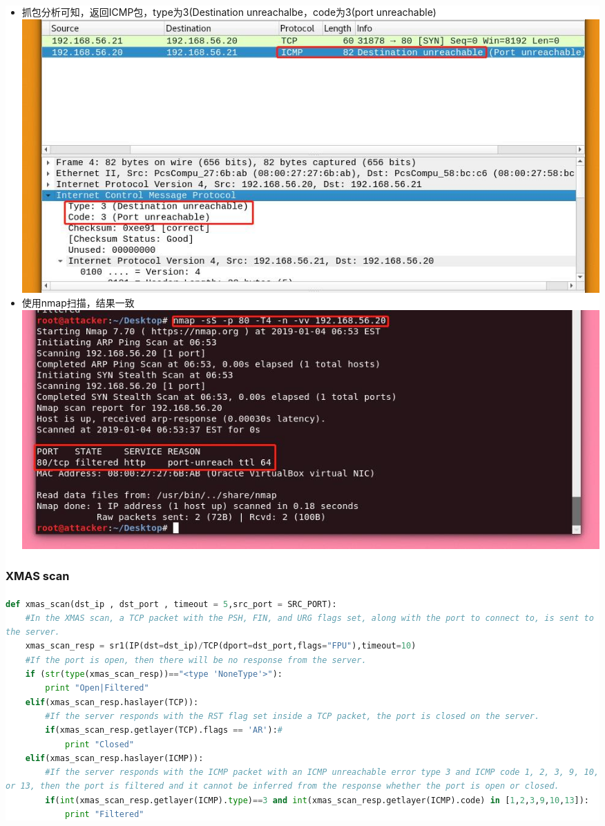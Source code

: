 - 抓包分析可知，返回ICMP包，type为3(Destination unreachalbe，code为3(port unreachable)<br>![](images/cap8.jpg)
- 使用nmap扫描，结果一致<br>![](images/scan17.jpg)

### XMAS scan

```python
def xmas_scan(dst_ip , dst_port , timeout = 5,src_port = SRC_PORT):
    #In the XMAS scan, a TCP packet with the PSH, FIN, and URG flags set, along with the port to connect to, is sent to the server.
    xmas_scan_resp = sr1(IP(dst=dst_ip)/TCP(dport=dst_port,flags="FPU"),timeout=10)
    #If the port is open, then there will be no response from the server.
    if (str(type(xmas_scan_resp))=="<type 'NoneType'>"):
        print "Open|Filtered"
    elif(xmas_scan_resp.haslayer(TCP)):
        #If the server responds with the RST flag set inside a TCP packet, the port is closed on the server.
        if(xmas_scan_resp.getlayer(TCP).flags == 'AR'):#
            print "Closed"
    elif(xmas_scan_resp.haslayer(ICMP)):
        #If the server responds with the ICMP packet with an ICMP unreachable error type 3 and ICMP code 1, 2, 3, 9, 10, or 13, then the port is filtered and it cannot be inferred from the response whether the port is open or closed.
        if(int(xmas_scan_resp.getlayer(ICMP).type)==3 and int(xmas_scan_resp.getlayer(ICMP).code) in [1,2,3,9,10,13]):
            print "Filtered"
```